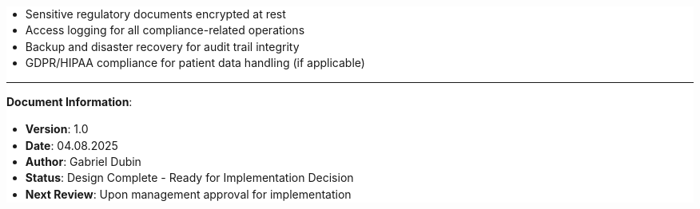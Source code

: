 - Sensitive regulatory documents encrypted at rest
- Access logging for all compliance-related operations
- Backup and disaster recovery for audit trail integrity
- GDPR/HIPAA compliance for patient data handling (if applicable)

---

**Document Information**:

- **Version**: 1.0
- **Date**: 04.08.2025  
- **Author**: Gabriel Dubin
- **Status**: Design Complete - Ready for Implementation Decision
- **Next Review**: Upon management approval for implementation
